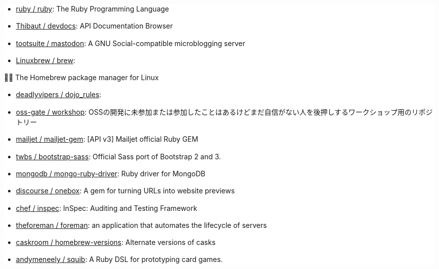 * [ruby / ruby](https://github.com/ruby/ruby): 
        The Ruby Programming Language
      
* [Thibaut / devdocs](https://github.com/Thibaut/devdocs): 
        API Documentation Browser
      
* [tootsuite / mastodon](https://github.com/tootsuite/mastodon): 
        A GNU Social-compatible microblogging server
      
* [Linuxbrew / brew](https://github.com/Linuxbrew/brew): 
        
🍺🐧 The Homebrew package manager for Linux
      
* [deadlyvipers / dojo_rules](https://github.com/deadlyvipers/dojo_rules): 
* [oss-gate / workshop](https://github.com/oss-gate/workshop): 
        OSSの開発に未参加または参加したことはあるけどまだ自信がない人を後押しするワークショップ用のリポジトリー
      
* [mailjet / mailjet-gem](https://github.com/mailjet/mailjet-gem): 
        [API v3] Mailjet official Ruby GEM
      
* [twbs / bootstrap-sass](https://github.com/twbs/bootstrap-sass): 
        Official Sass port of Bootstrap 2 and 3.
      
* [mongodb / mongo-ruby-driver](https://github.com/mongodb/mongo-ruby-driver): 
        Ruby driver for MongoDB
      
* [discourse / onebox](https://github.com/discourse/onebox): 
        A gem for turning URLs into website previews
      
* [chef / inspec](https://github.com/chef/inspec): 
        InSpec: Auditing and Testing Framework
      
* [theforeman / foreman](https://github.com/theforeman/foreman): 
        an application that automates the lifecycle of servers 
      
* [caskroom / homebrew-versions](https://github.com/caskroom/homebrew-versions): 
        Alternate versions of casks
      
* [andymeneely / squib](https://github.com/andymeneely/squib): 
        A Ruby DSL for prototyping card games.
      
